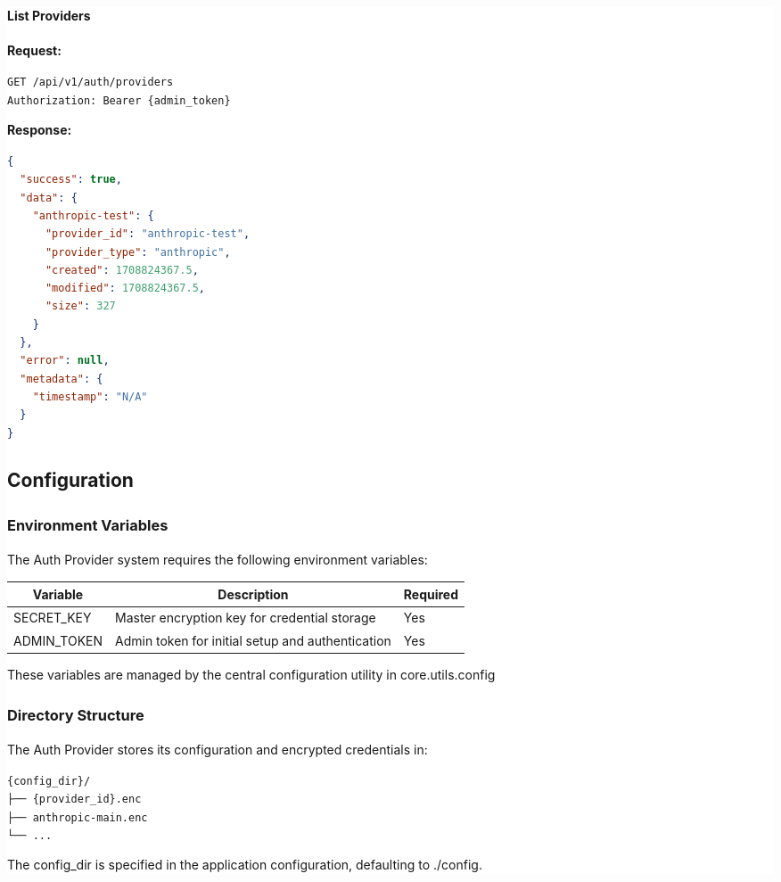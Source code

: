 #### List Providers

**Request:**
```http
GET /api/v1/auth/providers
Authorization: Bearer {admin_token}
```

**Response:**
```json
{
  "success": true,
  "data": {
    "anthropic-test": {
      "provider_id": "anthropic-test",
      "provider_type": "anthropic",
      "created": 1708824367.5,
      "modified": 1708824367.5,
      "size": 327
    }
  },
  "error": null,
  "metadata": {
    "timestamp": "N/A"
  }
}
```

## Configuration

### Environment Variables

The Auth Provider system requires the following environment variables:

| Variable            | Description                                        | Required |
|--------------------|----------------------------------------------------|----------|
| SECRET_KEY         | Master encryption key for credential storage       | Yes      |
| ADMIN_TOKEN        | Admin token for initial setup and authentication   | Yes      |

These variables are managed by the central configuration utility in core.utils.config

### Directory Structure

The Auth Provider stores its configuration and encrypted credentials in:

```
{config_dir}/
├── {provider_id}.enc
├── anthropic-main.enc
└── ...
```
The config_dir is specified in the application configuration, defaulting to ./config.
